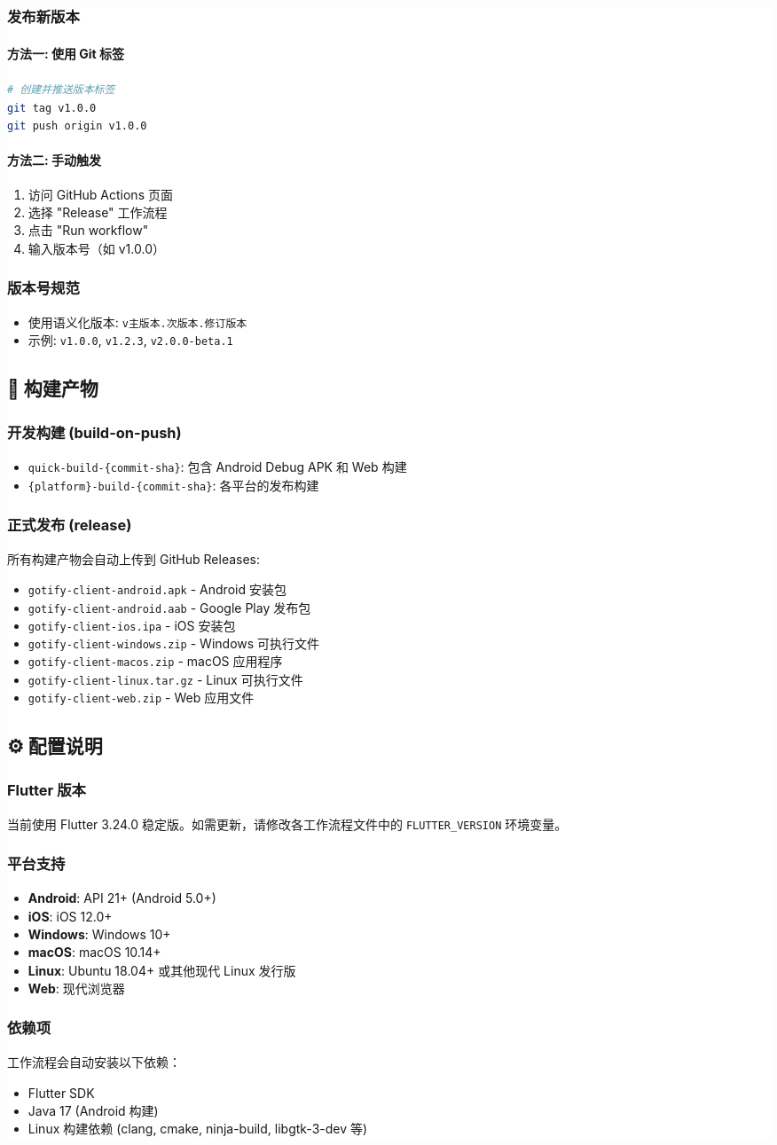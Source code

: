 ### 发布新版本

#### 方法一: 使用 Git 标签
```bash
# 创建并推送版本标签
git tag v1.0.0
git push origin v1.0.0
```

#### 方法二: 手动触发
1. 访问 GitHub Actions 页面
2. 选择 "Release" 工作流程
3. 点击 "Run workflow"
4. 输入版本号（如 v1.0.0）

### 版本号规范
- 使用语义化版本: `v主版本.次版本.修订版本`
- 示例: `v1.0.0`, `v1.2.3`, `v2.0.0-beta.1`

## 📁 构建产物

### 开发构建 (build-on-push)
- `quick-build-{commit-sha}`: 包含 Android Debug APK 和 Web 构建
- `{platform}-build-{commit-sha}`: 各平台的发布构建

### 正式发布 (release)
所有构建产物会自动上传到 GitHub Releases:
- `gotify-client-android.apk` - Android 安装包
- `gotify-client-android.aab` - Google Play 发布包
- `gotify-client-ios.ipa` - iOS 安装包
- `gotify-client-windows.zip` - Windows 可执行文件
- `gotify-client-macos.zip` - macOS 应用程序
- `gotify-client-linux.tar.gz` - Linux 可执行文件
- `gotify-client-web.zip` - Web 应用文件

## ⚙️ 配置说明

### Flutter 版本
当前使用 Flutter 3.24.0 稳定版。如需更新，请修改各工作流程文件中的 `FLUTTER_VERSION` 环境变量。

### 平台支持
- **Android**: API 21+ (Android 5.0+)
- **iOS**: iOS 12.0+
- **Windows**: Windows 10+
- **macOS**: macOS 10.14+
- **Linux**: Ubuntu 18.04+ 或其他现代 Linux 发行版
- **Web**: 现代浏览器

### 依赖项
工作流程会自动安装以下依赖：
- Flutter SDK
- Java 17 (Android 构建)
- Linux 构建依赖 (clang, cmake, ninja-build, libgtk-3-dev 等)
